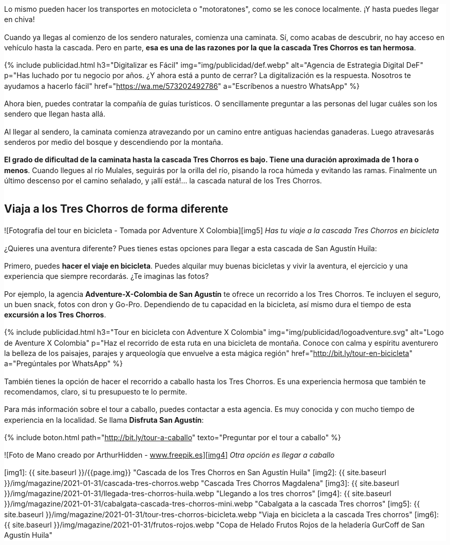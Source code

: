 Lo mismo pueden hacer los transportes en motocicleta o "motoratones", como se les conoce localmente. ¡Y hasta puedes llegar en chiva!

Cuando ya llegas al comienzo de los sendero naturales, comienza una caminata. Sí, como acabas de descubrir, no hay acceso en vehículo hasta la cascada. Pero en parte, **esa es una de las razones por la que la cascada Tres Chorros es tan hermosa**.


{% include publicidad.html h3="Digitalizar es Fácil" img="img/publicidad/def.webp" alt="Agencia de Estrategia Digital DeF" p="Has luchado por tu negocio por años. ¿Y ahora está a punto de cerrar? La digitalización es la respuesta. Nosotros te ayudamos a hacerlo fácil" href="https://wa.me/573202492786" a="Escríbenos a nuestro WhatsApp" %}

Ahora bien, puedes contratar la compañía de guías turísticos. O sencillamente preguntar a las personas del lugar cuáles son los sendero que llegan hasta allá.

Al llegar al sendero, la caminata comienza atravezando por un camino entre antiguas haciendas ganaderas. Luego atravesarás senderos por medio del bosque y descendiendo por la montaña.

**El grado de dificultad de la caminata hasta la cascada Tres Chorros es bajo. Tiene una duración aproximada de 1 hora o menos**. Cuando llegues al río Mulales, seguirás por la orilla del río, pisando la roca húmeda y evitando las ramas. Finalmente un último descenso por el camino señalado, y ¡allí está!... la cascada natural de los Tres Chorros.

## Viaja a los Tres Chorros de forma diferente

![Fotografía del tour en bicicleta - Tomada por Adventure X Colombia][img5]
*Has tu viaje a la cascada Tres Chorros en bicicleta*

¿Quieres una aventura diferente?  Pues tienes estas opciones para llegar a esta cascada de San Agustín Huila:

Primero, puedes **hacer el viaje en bicicleta**. Puedes alquilar muy buenas bicicletas y vivir la aventura, el ejercicio y una experiencia que siempre recordarás. ¿Te imaginas las fotos?

Por ejemplo, la agencia **Adventure-X-Colombia de San Agustín** te ofrece un recorrido a los Tres Chorros. Te incluyen el seguro, un buen snack, fotos con dron y Go-Pro. Dependiendo de tu capacidad en la bicicleta, así mismo dura el tiempo de esta **excursión a los Tres Chorros**.


{% include publicidad.html h3="Tour en bicicleta con Adventure X Colombia" img="img/publicidad/logoadventure.svg" alt="Logo de Aventure X Colombia" p="Haz el recorrido de esta ruta en una bicicleta de montaña. Conoce con calma y espíritu aventurero la belleza de los paisajes, parajes y arqueología que envuelve a esta mágica región" href="http://bit.ly/tour-en-bicicleta" a="Pregúntales por WhatsApp" %}

También tienes la opción de hacer el recorrido a caballo hasta los Tres Chorros. Es una experiencia hermosa que también te recomendamos, claro, si tu presupuesto te lo permite.

Para más información sobre el tour a caballo, puedes contactar a esta agencia. Es muy conocida y con mucho tiempo de experiencia en la localidad. Se llama **Disfruta San Agustín**:

{% include boton.html path="http://bit.ly/tour-a-caballo" texto="Preguntar por el tour a caballo" %}

![Foto de Mano creado por ArthurHidden - www.freepik.es][img4]
*Otra opción es llegar a caballo*


[img1]: {{ site.baseurl }}/{{page.img}} "Cascada de los Tres Chorros en San Agustín Huila"
[img2]: {{ site.baseurl }}/img/magazine/2021-01-31/cascada-tres-chorros.webp "Cascada Tres Chorros Magdalena"
[img3]: {{ site.baseurl }}/img/magazine/2021-01-31/llegada-tres-chorros-huila.webp "Llegando a los tres chorros"
[img4]: {{ site.baseurl }}/img/magazine/2021-01-31/cabalgata-cascada-tres-chorros-mini.webp "Cabalgata a la cascada Tres chorros"
[img5]: {{ site.baseurl }}/img/magazine/2021-01-31/tour-tres-chorros-bicicleta.webp "Viaja en bicicleta a la cascada Tres chorros"
[img6]: {{ site.baseurl }}/img/magazine/2021-01-31/frutos-rojos.webp "Copa de Helado Frutos Rojos de la heladería GurCoff de San Agustín Huila"